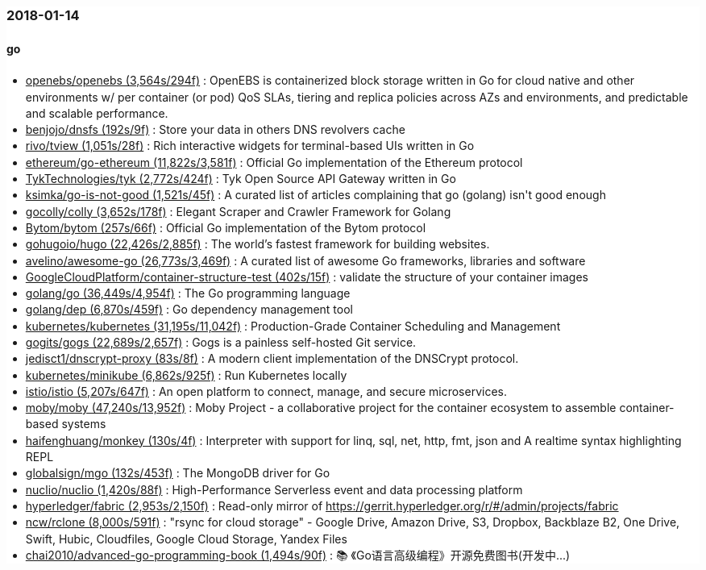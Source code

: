 ### 2018-01-14

#### go
* [openebs/openebs (3,564s/294f)](https://github.com/openebs/openebs) : OpenEBS is containerized block storage written in Go for cloud native and other environments w/ per container (or pod) QoS SLAs, tiering and replica policies across AZs and environments, and predictable and scalable performance.
* [benjojo/dnsfs (192s/9f)](https://github.com/benjojo/dnsfs) : Store your data in others DNS revolvers cache
* [rivo/tview (1,051s/28f)](https://github.com/rivo/tview) : Rich interactive widgets for terminal-based UIs written in Go
* [ethereum/go-ethereum (11,822s/3,581f)](https://github.com/ethereum/go-ethereum) : Official Go implementation of the Ethereum protocol
* [TykTechnologies/tyk (2,772s/424f)](https://github.com/TykTechnologies/tyk) : Tyk Open Source API Gateway written in Go
* [ksimka/go-is-not-good (1,521s/45f)](https://github.com/ksimka/go-is-not-good) : A curated list of articles complaining that go (golang) isn't good enough
* [gocolly/colly (3,652s/178f)](https://github.com/gocolly/colly) : Elegant Scraper and Crawler Framework for Golang
* [Bytom/bytom (257s/66f)](https://github.com/Bytom/bytom) : Official Go implementation of the Bytom protocol
* [gohugoio/hugo (22,426s/2,885f)](https://github.com/gohugoio/hugo) : The world’s fastest framework for building websites.
* [avelino/awesome-go (26,773s/3,469f)](https://github.com/avelino/awesome-go) : A curated list of awesome Go frameworks, libraries and software
* [GoogleCloudPlatform/container-structure-test (402s/15f)](https://github.com/GoogleCloudPlatform/container-structure-test) : validate the structure of your container images
* [golang/go (36,449s/4,954f)](https://github.com/golang/go) : The Go programming language
* [golang/dep (6,870s/459f)](https://github.com/golang/dep) : Go dependency management tool
* [kubernetes/kubernetes (31,195s/11,042f)](https://github.com/kubernetes/kubernetes) : Production-Grade Container Scheduling and Management
* [gogits/gogs (22,689s/2,657f)](https://github.com/gogits/gogs) : Gogs is a painless self-hosted Git service.
* [jedisct1/dnscrypt-proxy (83s/8f)](https://github.com/jedisct1/dnscrypt-proxy) : A modern client implementation of the DNSCrypt protocol.
* [kubernetes/minikube (6,862s/925f)](https://github.com/kubernetes/minikube) : Run Kubernetes locally
* [istio/istio (5,207s/647f)](https://github.com/istio/istio) : An open platform to connect, manage, and secure microservices.
* [moby/moby (47,240s/13,952f)](https://github.com/moby/moby) : Moby Project - a collaborative project for the container ecosystem to assemble container-based systems
* [haifenghuang/monkey (130s/4f)](https://github.com/haifenghuang/monkey) : Interpreter with support for linq, sql, net, http, fmt, json and A realtime syntax highlighting REPL
* [globalsign/mgo (132s/453f)](https://github.com/globalsign/mgo) : The MongoDB driver for Go
* [nuclio/nuclio (1,420s/88f)](https://github.com/nuclio/nuclio) : High-Performance Serverless event and data processing platform
* [hyperledger/fabric (2,953s/2,150f)](https://github.com/hyperledger/fabric) : Read-only mirror of https://gerrit.hyperledger.org/r/#/admin/projects/fabric
* [ncw/rclone (8,000s/591f)](https://github.com/ncw/rclone) : "rsync for cloud storage" - Google Drive, Amazon Drive, S3, Dropbox, Backblaze B2, One Drive, Swift, Hubic, Cloudfiles, Google Cloud Storage, Yandex Files
* [chai2010/advanced-go-programming-book (1,494s/90f)](https://github.com/chai2010/advanced-go-programming-book) : 📚 《Go语言高级编程》开源免费图书(开发中...)

